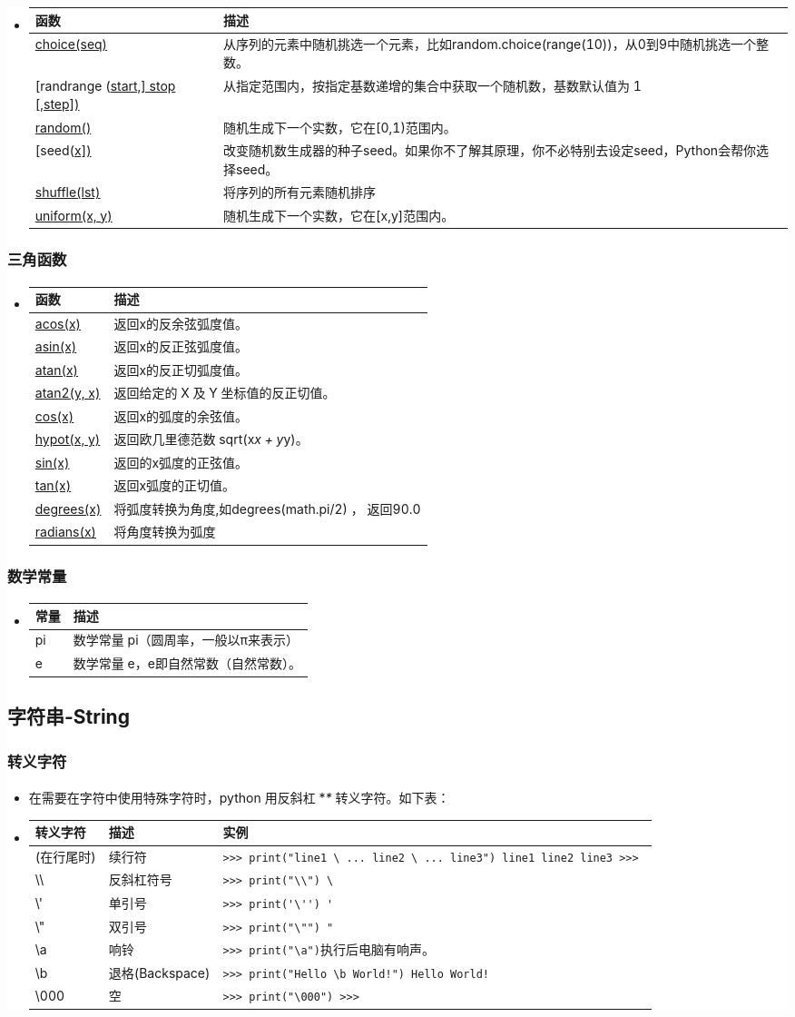 + | 函数                                                         | 描述                                                         |
  | :----------------------------------------------------------- | :----------------------------------------------------------- |
  | [choice(seq)](https://www.runoob.com/python3/python3-func-number-choice.html) | 从序列的元素中随机挑选一个元素，比如random.choice(range(10))，从0到9中随机挑选一个整数。 |
  | [randrange ([start,\] stop [,step])](https://www.runoob.com/python3/python3-func-number-randrange.html) | 从指定范围内，按指定基数递增的集合中获取一个随机数，基数默认值为 1 |
  | [random()](https://www.runoob.com/python3/python3-func-number-random.html) | 随机生成下一个实数，它在[0,1)范围内。                        |
  | [seed([x\])](https://www.runoob.com/python3/python3-func-number-seed.html) | 改变随机数生成器的种子seed。如果你不了解其原理，你不必特别去设定seed，Python会帮你选择seed。 |
  | [shuffle(lst)](https://www.runoob.com/python3/python3-func-number-shuffle.html) | 将序列的所有元素随机排序                                     |
  | [uniform(x, y)](https://www.runoob.com/python3/python3-func-number-uniform.html) | 随机生成下一个实数，它在[x,y]范围内。                        |

### 三角函数

+ | 函数                                                         | 描述                                              |
  | :----------------------------------------------------------- | :------------------------------------------------ |
  | [acos(x)](https://www.runoob.com/python3/python3-func-number-acos.html) | 返回x的反余弦弧度值。                             |
  | [asin(x)](https://www.runoob.com/python3/python3-func-number-asin.html) | 返回x的反正弦弧度值。                             |
  | [atan(x)](https://www.runoob.com/python3/python3-func-number-atan.html) | 返回x的反正切弧度值。                             |
  | [atan2(y, x)](https://www.runoob.com/python3/python3-func-number-atan2.html) | 返回给定的 X 及 Y 坐标值的反正切值。              |
  | [cos(x)](https://www.runoob.com/python3/python3-func-number-cos.html) | 返回x的弧度的余弦值。                             |
  | [hypot(x, y)](https://www.runoob.com/python3/python3-func-number-hypot.html) | 返回欧几里德范数 sqrt(x*x + y*y)。                |
  | [sin(x)](https://www.runoob.com/python3/python3-func-number-sin.html) | 返回的x弧度的正弦值。                             |
  | [tan(x)](https://www.runoob.com/python3/python3-func-number-tan.html) | 返回x弧度的正切值。                               |
  | [degrees(x)](https://www.runoob.com/python3/python3-func-number-degrees.html) | 将弧度转换为角度,如degrees(math.pi/2) ， 返回90.0 |
  | [radians(x)](https://www.runoob.com/python3/python3-func-number-radians.html) | 将角度转换为弧度                                  |

### 数学常量

+ | 常量 | 描述                                  |
  | :--- | :------------------------------------ |
  | pi   | 数学常量 pi（圆周率，一般以π来表示）  |
  | e    | 数学常量 e，e即自然常数（自然常数）。 |

## 字符串-String

### 转义字符

+ 在需要在字符中使用特殊字符时，python 用反斜杠 **\** 转义字符。如下表：

+ | 转义字符    | 描述                                                      | 实例                                                         |
  | :---------- | :-------------------------------------------------------- | :----------------------------------------------------------- |
  | \(在行尾时) | 续行符                                                    | `>>> print("line1 \ ... line2 \ ... line3") line1 line2 line3 >>> ` |
  | \\\         | 反斜杠符号                                                | `>>> print("\\") \`                                          |
  | \\'         | 单引号                                                    | `>>> print('\'') '`                                          |
  | \\"         | 双引号                                                    | `>>> print("\"") "`                                          |
  | \a          | 响铃                                                      | `>>> print("\a")`执行后电脑有响声。                          |
  | \b          | 退格(Backspace)                                           | `>>> print("Hello \b World!") Hello World!`                  |
  | \000        | 空                                                        | `>>> print("\000") >>> `                                     |
